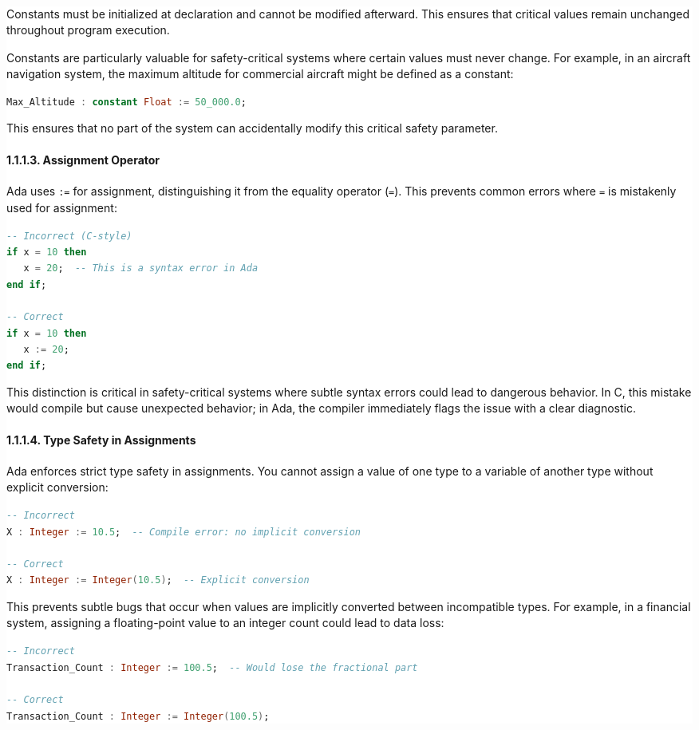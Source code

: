 Constants must be initialized at declaration and cannot be modified afterward.
This ensures that critical values remain unchanged throughout program
execution.

Constants are particularly valuable for safety-critical systems where certain
values must never change. For example, in an aircraft navigation system, the
maximum altitude for commercial aircraft might be defined as a constant:

```ada
Max_Altitude : constant Float := 50_000.0;
```

This ensures that no part of the system can accidentally modify this critical
safety parameter.

#### 1.1.1.3. Assignment Operator

Ada uses `:=` for assignment, distinguishing it from the equality operator
(`=`). This prevents common errors where `=` is mistakenly used for
assignment:

```ada
-- Incorrect (C-style)
if x = 10 then
   x = 20;  -- This is a syntax error in Ada
end if;

-- Correct
if x = 10 then
   x := 20;
end if;
```

This distinction is critical in safety-critical systems where subtle syntax
errors could lead to dangerous behavior. In C, this mistake would compile but
cause unexpected behavior; in Ada, the compiler immediately flags the issue
with a clear diagnostic.

#### 1.1.1.4. Type Safety in Assignments

Ada enforces strict type safety in assignments. You cannot assign a value of
one type to a variable of another type without explicit conversion:

```ada
-- Incorrect
X : Integer := 10.5;  -- Compile error: no implicit conversion

-- Correct
X : Integer := Integer(10.5);  -- Explicit conversion
```

This prevents subtle bugs that occur when values are implicitly converted
between incompatible types. For example, in a financial system, assigning a
floating-point value to an integer count could lead to data loss:

```ada
-- Incorrect
Transaction_Count : Integer := 100.5;  -- Would lose the fractional part

-- Correct
Transaction_Count : Integer := Integer(100.5);
```
